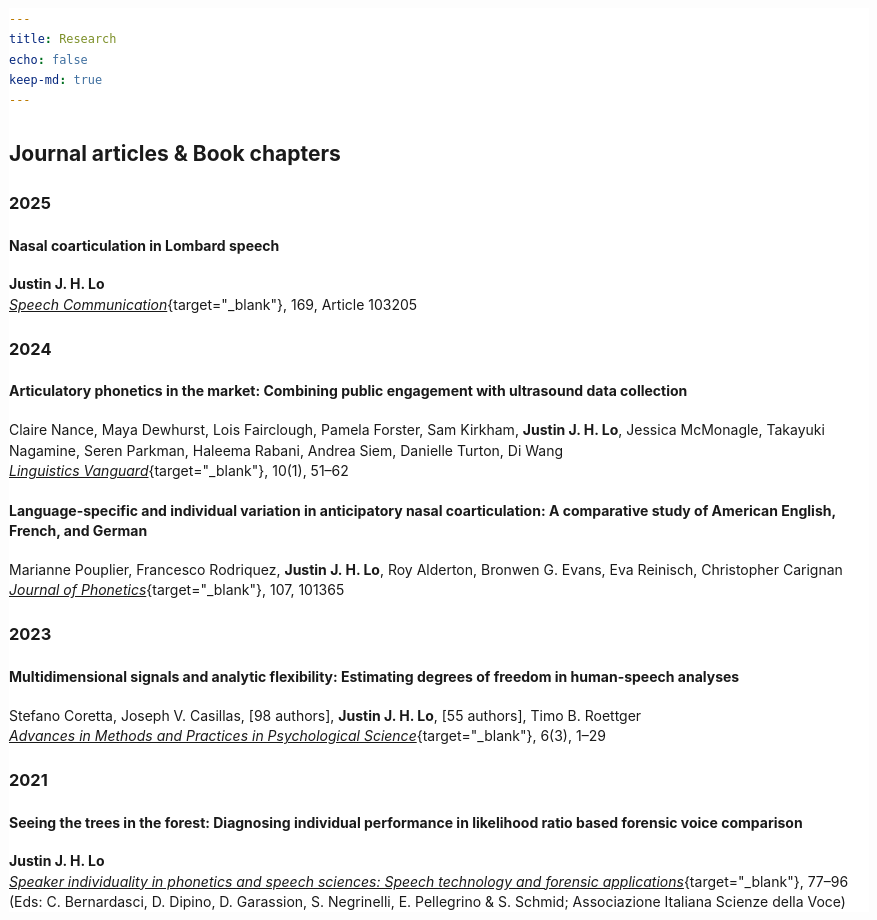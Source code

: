 ```yaml
---
title: Research
echo: false
keep-md: true
---
```





## Journal articles & Book chapters

### 2025
#### Nasal coarticulation in Lombard speech
**Justin J. H. Lo**  
[*Speech Communication*](https://doi.org/10.1016/j.specom.2025.103205){target="_blank"}, 169, Article 103205

### 2024
#### Articulatory phonetics in the market: Combining public engagement with ultrasound data collection
Claire Nance, Maya Dewhurst, Lois Fairclough, Pamela Forster, Sam Kirkham, **Justin J. H. Lo**, Jessica McMonagle, Takayuki Nagamine, Seren Parkman, Haleema Rabani, Andrea Siem, Danielle Turton, Di Wang  
[*Linguistics Vanguard*](https://doi.org/10.1515/lingvan-2024-0020){target="_blank"}, 10(1), 51–62

#### Language-specific and individual variation in anticipatory nasal coarticulation: A comparative study of American English, French, and German
Marianne Pouplier, Francesco Rodriquez, **Justin J. H. Lo**, Roy Alderton, Bronwen G. Evans, Eva Reinisch, Christopher Carignan  
[*Journal of Phonetics*](https://doi.org/10.1016/j.wocn.2024.101365){target="_blank"}, 107, 101365

### 2023
#### Multidimensional signals and analytic flexibility: Estimating degrees of freedom in human-speech analyses
Stefano Coretta, Joseph V. Casillas, [98 authors], **Justin J. H. Lo**, [55 authors], Timo B. Roettger  
[*Advances in Methods and Practices in Psychological Science*](http://dx.doi.org/10.1177/25152459231162567){target="_blank"}, 6(3), 1–29

### 2021
#### Seeing the trees in the forest: Diagnosing individual performance in likelihood ratio based forensic voice comparison
**Justin J. H. Lo**  
[*Speaker individuality in phonetics and speech sciences: Speech technology and forensic applications*](https://doi.org/10.17469/O2108AISV000004){target="_blank"}, 77–96 (Eds: C. Bernardasci, D. Dipino, D. Garassion, S. Negrinelli, E. Pellegrino & S. Schmid; Associazione Italiana Scienze della Voce)
